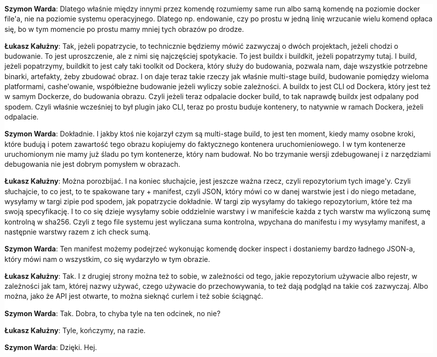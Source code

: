 **Szymon Warda**: Dlatego właśnie między innymi przez komendę rozumiemy same run albo samą komendę na poziomie docker file'a, nie na poziomie systemu operacyjnego. Dlatego np. endowanie, czy po prostu w jedną linię wrzucanie wielu komend opłaca się, bo w tym momencie po prostu mamy mniej tych obrazów po drodze.

**Łukasz Kałużny**: Tak, jeżeli popatrzycie, to technicznie będziemy mówić zazwyczaj o dwóch projektach, jeżeli chodzi o budowanie. To jest uproszczenie, ale z nimi się najczęściej spotykacie. To jest buildx i buildkit, jeżeli popatrzymy tutaj. I build, jeżeli popatrzymy, buildkit to jest cały taki toolkit od Dockera, który służy do budowania, pozwala nam, daje wszystkie potrzebne binarki, artefakty, żeby zbudować obraz. I on daje teraz takie rzeczy jak właśnie multi-stage build, budowanie pomiędzy wieloma platformami, cashe'owanie, współbieżne budowanie jeżeli wyliczy sobie zależności. A buildx to jest CLI od Dockera, który jest też w samym Dockerze, do budowania obrazu. Czyli jeżeli teraz odpalacie docker build, to tak naprawdę buildx jest odpalany pod spodem. Czyli właśnie wcześniej to był plugin jako CLI, teraz po prostu buduje kontenery, to natywnie w ramach Dockera, jeżeli odpalacie.

**Szymon Warda**: Dokładnie. I jakby ktoś nie kojarzył czym są multi-stage build, to jest ten moment, kiedy mamy osobne kroki, które budują i potem zawartość tego obrazu kopiujemy do faktycznego kontenera uruchomieniowego. I w tym kontenerze uruchomionym nie mamy już śladu po tym kontenerze, który nam budował. No bo trzymanie wersji zdebugowanej i z narzędziami debugowania nie jest dobrym pomysłem w obrazach.

**Łukasz Kałużny**: Można porozbijać. I na koniec słuchajcie, jest jeszcze ważna rzecz, czyli repozytorium tych image'y. Czyli słuchajcie, to co jest, to te spakowane tary + manifest, czyli JSON, który mówi co w danej warstwie jest i do niego metadane, wysyłamy w targi zipie pod spodem, jak popatrzycie dokładnie. W targi zip wysyłamy do takiego repozytorium, które też ma swoją specyfikację. I to co się dzieje wysyłamy sobie oddzielnie warstwy i w manifeście każda z tych warstw ma wyliczoną sumę kontrolną w sha256. Czyli z tego file systemu jest wyliczana suma kontrolna, wpychana do manifestu i my wysyłamy manifest, a następnie warstwy razem z ich check sumą.

**Szymon Warda**: Ten manifest możemy podejrzeć wykonując komendę docker inspect i dostaniemy bardzo ładnego JSON-a, który mówi nam o wszystkim, co się wydarzyło w tym obrazie.

**Łukasz Kałużny**: Tak. I z drugiej strony można też to sobie, w zależności od tego, jakie repozytorium używacie albo rejestr, w zależności jak tam, której nazwy używać, czego używacie do przechowywania, to też dają podgląd na takie coś zazwyczaj. Albo można, jako że API jest otwarte, to można sieknąć curlem i też sobie ściągnąć.

**Szymon Warda**: Tak. Dobra, to chyba tyle na ten odcinek, no nie?

**Łukasz Kałużny**: Tyle, kończymy, na razie.

**Szymon Warda**: Dzięki. Hej.

